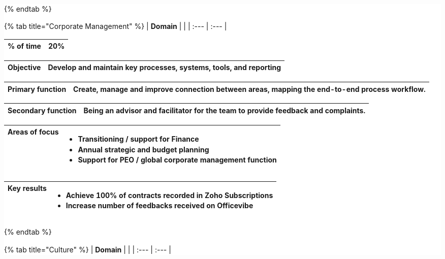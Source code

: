 {% endtab %}

{% tab title="Corporate Management" %}
| **Domain** |  |
| :--- | :--- |


| % of time | 20% |
| :--- | :--- |


| Objective | Develop and maintain key processes, systems, tools, and reporting |
| :--- | :--- |


| Primary function | Create, manage and improve connection between areas, mapping the end-to-end process workflow. |
| :--- | :--- |


| Secondary function | Being an advisor and facilitator for the team to provide feedback and complaints. |
| :--- | :--- |


<table>
  <thead>
    <tr>
      <th style="text-align:left">Areas of focus</th>
      <th style="text-align:left">
        <ul>
          <li>Transitioning / support for Finance</li>
          <li>Annual strategic and budget planning</li>
          <li>Support for PEO / global corporate management function</li>
        </ul>
      </th>
    </tr>
  </thead>
  <tbody></tbody>
</table>

<table>
  <thead>
    <tr>
      <th style="text-align:left">Key results</th>
      <th style="text-align:left">
        <ul>
          <li>Achieve 100% of contracts recorded in Zoho Subscriptions</li>
          <li>Increase number of feedbacks received on Officevibe</li>
        </ul>
      </th>
    </tr>
  </thead>
  <tbody></tbody>
</table>
{% endtab %}

{% tab title="Culture" %}
| **Domain** |  |
| :--- | :--- |
